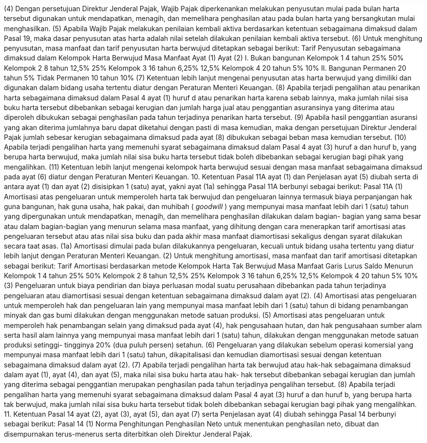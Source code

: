 (4) Dengan persetujuan Direktur Jenderal Pajak, Wajib Pajak diperkenankan melakukan penyusutan mulai pada bulan harta tersebut digunakan untuk mendapatkan, menagih, dan memelihara penghasilan atau pada bulan harta yang bersangkutan mulai menghasilkan.
(5) Apabila Wajib Pajak melakukan penilaian kembali aktiva berdasarkan ketentuan sebagaimana dimaksud dalam Pasal 19, maka dasar penyusutan atas harta adalah nilai setelah dilakukan penilaian kembali aktiva tersebut.
(6) Untuk menghitung penyusutan, masa manfaat dan tarif penyusutan harta berwujud ditetapkan sebagai berikut: Tarif Penyusutan sebagaimana dimaksud dalam Kelompok Harta Berwujud Masa Manfaat Ayat (1) Ayat (2) I. Bukan bangunan Kelompok 1 4 tahun 25% 50% Kelompok 2 8 tahun 12,5% 25% Kelompok 3 16 tahun 6,25% 12,5% Kelompok 4 20 tahun 5% 10% II. Bangunan Permanen 20 tahun 5% Tidak Permanen 10 tahun 10% (7) Ketentuan lebih lanjut mengenai penyusutan atas harta berwujud yang dimiliki dan digunakan dalam bidang usaha tertentu diatur dengan Peraturan Menteri Keuangan.
(8) Apabila terjadi pengalihan atau penarikan harta sebagaimana dimaksud dalam Pasal 4 ayat (1) huruf d atau penarikan harta karena sebab lainnya, maka jumlah nilai sisa buku harta tersebut dibebankan sebagai kerugian dan jumlah harga jual atau penggantian asuransinya yang diterima atau diperoleh dibukukan sebagai penghasilan pada tahun terjadinya penarikan harta tersebut.
(9) Apabila hasil penggantian asuransi yang akan diterima jumlahnya baru dapat diketahui dengan pasti di masa kemudian, maka dengan persetujuan Direktur Jenderal Pajak jumlah sebesar kerugian sebagaimana dimaksud pada ayat (8) dibukukan sebagai beban masa kemudian tersebut.
(10) Apabila terjadi pengalihan harta yang memenuhi syarat sebagaimana dimaksud dalam Pasal 4 ayat (3) huruf a dan huruf b, yang berupa harta berwujud, maka jumlah nilai sisa buku harta tersebut tidak boleh dibebankan sebagai kerugian bagi pihak yang mengalihkan.
(11) Ketentuan lebih lanjut mengenai kelompok harta berwujud sesuai dengan masa manfaat sebagaimana dimaksud pada ayat (6) diatur dengan Peraturan Menteri Keuangan.
10. Ketentuan Pasal 11A ayat (1) dan Penjelasan ayat (5) diubah serta di antara ayat (1) dan ayat (2) disisipkan 1 (satu) ayat, yakni ayat (1a) sehingga Pasal 11A berbunyi sebagai berikut:
Pasal 11A
(1) Amortisasi atas pengeluaran untuk memperoleh harta tak berwujud dan pengeluaran lainnya termasuk biaya perpanjangan hak guna bangunan, hak guna usaha, hak pakai, dan muhibah ( _goodwill_ ) yang mempunyai masa manfaat lebih dari 1 (satu) tahun yang dipergunakan untuk mendapatkan, menagih, dan memelihara penghasilan dilakukan dalam bagian- bagian yang sama besar atau dalam bagian-bagian yang menurun selama masa manfaat, yang dihitung dengan cara menerapkan tarif amortisasi atas pengeluaran tersebut atau atas nilai sisa buku dan pada akhir masa manfaat diamortisasi sekaligus dengan syarat dilakukan secara taat asas.
(1a) Amortisasi dimulai pada bulan dilakukannya pengeluaran, kecuali untuk bidang usaha tertentu yang diatur lebih lanjut dengan Peraturan Menteri Keuangan.
(2) Untuk menghitung amortisasi, masa manfaat dan tarif amortisasi ditetapkan sebagai berikut: Tarif Amortisasi berdasarkan metode Kelompok Harta Tak Berwujud Masa Manfaat Garis Lurus Saldo Menurun Kelompok 1 4 tahun 25% 50% Kelompok 2 8 tahun 12,5% 25% Kelompok 3 16 tahun 6,25% 12,5% Kelompok 4 20 tahun 5% 10% (3) Pengeluaran untuk biaya pendirian dan biaya perluasan modal suatu perusahaan dibebankan pada tahun terjadinya pengeluaran atau diamortisasi sesuai dengan ketentuan sebagaimana dimaksud dalam ayat (2).
(4) Amortisasi atas pengeluaran untuk memperoleh hak dan pengeluaran lain yang mempunyai masa manfaat lebih dari 1 (satu) tahun di bidang penambangan minyak dan gas bumi dilakukan dengan menggunakan metode satuan produksi.
(5) Amortisasi atas pengeluaran untuk memperoleh hak penambangan selain yang dimaksud pada ayat (4), hak pengusahaan hutan, dan hak pengusahaan sumber alam serta hasil alam lainnya yang mempunyai masa manfaat lebih dari 1 (satu) tahun, dilakukan dengan menggunakan metode satuan produksi setinggi- tingginya 20% (dua puluh persen) setahun.
(6) Pengeluaran yang dilakukan sebelum operasi komersial yang mempunyai masa manfaat lebih dari 1 (satu) tahun, dikapitalisasi dan kemudian diamortisasi sesuai dengan ketentuan sebagaimana dimaksud dalam ayat (2).
(7) Apabila terjadi pengalihan harta tak berwujud atau hak-hak sebagaimana dimaksud dalam ayat (1), ayat (4), dan ayat (5), maka nilai sisa buku harta atau hak- hak tersebut dibebankan sebagai kerugian dan jumlah yang diterima sebagai penggantian merupakan penghasilan pada tahun terjadinya pengalihan tersebut.
(8) Apabila terjadi pengalihan harta yang memenuhi syarat sebagaimana dimaksud dalam Pasal 4 ayat (3) huruf a dan huruf b, yang berupa harta tak berwujud, maka jumlah nilai sisa buku harta tersebut tidak boleh dibebankan sebagai kerugian bagi pihak yang mengalihkan.
11. Ketentuan Pasal 14 ayat (2), ayat (3), ayat (5), dan ayat (7) serta Penjelasan ayat (4) diubah sehingga Pasal 14 berbunyi sebagai berikut:
Pasal 14
(1) Norma Penghitungan Penghasilan Neto untuk menentukan penghasilan neto, dibuat dan disempurnakan terus-menerus serta diterbitkan oleh Direktur Jenderal Pajak.
